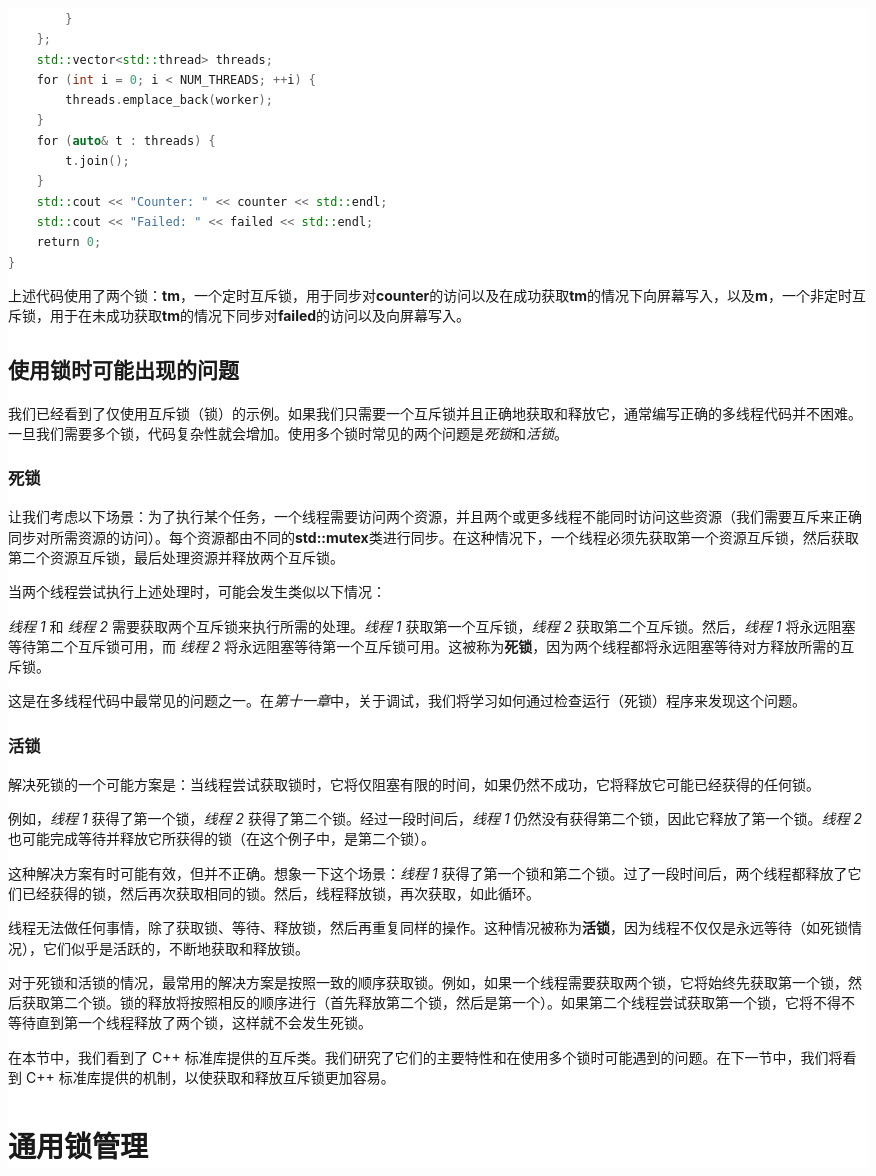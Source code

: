 ```cpp
        }
    };
    std::vector<std::thread> threads;
    for (int i = 0; i < NUM_THREADS; ++i) {
        threads.emplace_back(worker);
    }
    for (auto& t : threads) {
        t.join();
    }
    std::cout << "Counter: " << counter << std::endl;
    std::cout << "Failed: " << failed << std::endl;
    return 0;
}
```

上述代码使用了两个锁：**tm**，一个定时互斥锁，用于同步对**counter**的访问以及在成功获取**tm**的情况下向屏幕写入，以及**m**，一个非定时互斥锁，用于在未成功获取**tm**的情况下同步对**failed**的访问以及向屏幕写入。

## 使用锁时可能出现的问题

我们已经看到了仅使用互斥锁（锁）的示例。如果我们只需要一个互斥锁并且正确地获取和释放它，通常编写正确的多线程代码并不困难。一旦我们需要多个锁，代码复杂性就会增加。使用多个锁时常见的两个问题是*死锁*和*活锁*。

### 死锁

让我们考虑以下场景：为了执行某个任务，一个线程需要访问两个资源，并且两个或更多线程不能同时访问这些资源（我们需要互斥来正确同步对所需资源的访问）。每个资源都由不同的**std::mutex**类进行同步。在这种情况下，一个线程必须先获取第一个资源互斥锁，然后获取第二个资源互斥锁，最后处理资源并释放两个互斥锁。

当两个线程尝试执行上述处理时，可能会发生类似以下情况：

*线程 1* 和 *线程 2* 需要获取两个互斥锁来执行所需的处理。*线程 1* 获取第一个互斥锁，*线程 2* 获取第二个互斥锁。然后，*线程 1* 将永远阻塞等待第二个互斥锁可用，而 *线程 2* 将永远阻塞等待第一个互斥锁可用。这被称为**死锁**，因为两个线程都将永远阻塞等待对方释放所需的互斥锁。

这是在多线程代码中最常见的问题之一。在*第十一章*中，关于调试，我们将学习如何通过检查运行（死锁）程序来发现这个问题。

### 活锁

解决死锁的一个可能方案是：当线程尝试获取锁时，它将仅阻塞有限的时间，如果仍然不成功，它将释放它可能已经获得的任何锁。

例如，*线程 1* 获得了第一个锁，*线程 2* 获得了第二个锁。经过一段时间后，*线程 1* 仍然没有获得第二个锁，因此它释放了第一个锁。*线程 2* 也可能完成等待并释放它所获得的锁（在这个例子中，是第二个锁）。

这种解决方案有时可能有效，但并不正确。想象一下这个场景：*线程 1* 获得了第一个锁和第二个锁。过了一段时间后，两个线程都释放了它们已经获得的锁，然后再次获取相同的锁。然后，线程释放锁，再次获取，如此循环。

线程无法做任何事情，除了获取锁、等待、释放锁，然后再重复同样的操作。这种情况被称为**活锁**，因为线程不仅仅是永远等待（如死锁情况），它们似乎是活跃的，不断地获取和释放锁。

对于死锁和活锁的情况，最常用的解决方案是按照一致的顺序获取锁。例如，如果一个线程需要获取两个锁，它将始终先获取第一个锁，然后获取第二个锁。锁的释放将按照相反的顺序进行（首先释放第二个锁，然后是第一个）。如果第二个线程尝试获取第一个锁，它将不得不等待直到第一个线程释放了两个锁，这样就不会发生死锁。

在本节中，我们看到了 C++ 标准库提供的互斥类。我们研究了它们的主要特性和在使用多个锁时可能遇到的问题。在下一节中，我们将看到 C++ 标准库提供的机制，以使获取和释放互斥锁更加容易。

# 通用锁管理
